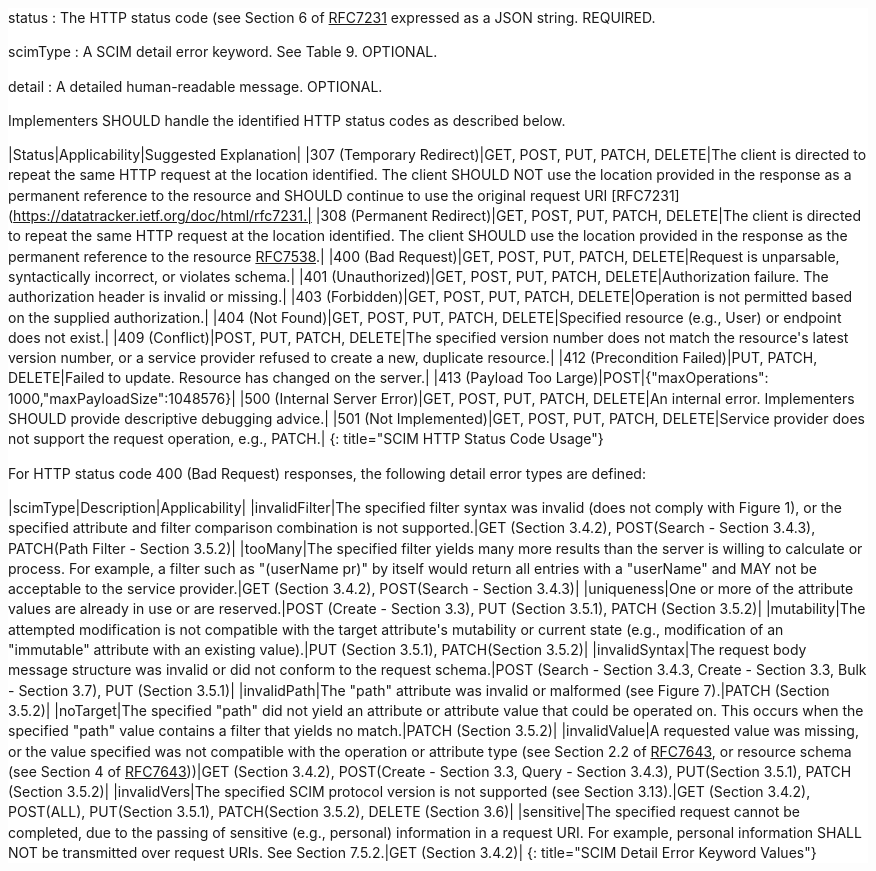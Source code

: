 status
: The HTTP status code (see Section 6 of [RFC7231](https://datatracker.ietf.org/doc/html/rfc7231) expressed as a JSON string.  REQUIRED.

scimType
: A SCIM detail error keyword.  See Table 9.  OPTIONAL.

detail
: A detailed human-readable message.  OPTIONAL.

   Implementers SHOULD handle the identified HTTP status codes as
   described below.

|Status|Applicability|Suggested Explanation|
|307 (Temporary Redirect)|GET, POST, PUT, PATCH, DELETE|The client is directed to repeat the same HTTP request at the location identified.  The client SHOULD NOT use the location provided in the response as a permanent reference to the resource and SHOULD continue to use the original request URI [RFC7231](https://datatracker.ietf.org/doc/html/rfc7231.|
|308 (Permanent Redirect)|GET, POST, PUT, PATCH, DELETE|The client is directed to repeat the same HTTP request at the location identified.  The client SHOULD use the location provided in the response as the permanent reference to the resource [RFC7538](https://datatracker.ietf.org/doc/html/rfc7538).|
|400 (Bad Request)|GET, POST, PUT, PATCH, DELETE|Request is unparsable, syntactically incorrect, or violates schema.|
|401 (Unauthorized)|GET, POST, PUT, PATCH, DELETE|Authorization failure.  The authorization header is invalid or missing.|
|403 (Forbidden)|GET, POST, PUT, PATCH, DELETE|Operation is not permitted based on the supplied authorization.|
|404 (Not Found)|GET, POST, PUT, PATCH, DELETE|Specified resource (e.g., User) or endpoint does not exist.|
|409 (Conflict)|POST, PUT, PATCH, DELETE|The specified version number does not match the resource's latest version number, or a service provider refused to create a new, duplicate resource.|
|412 (Precondition Failed)|PUT, PATCH, DELETE|Failed to update. Resource has changed on the server.|
|413 (Payload Too Large)|POST|\{"maxOperations": 1000,"maxPayloadSize":1048576\}|
|500 (Internal Server Error)|GET, POST, PUT, PATCH, DELETE|An internal error.  Implementers SHOULD provide descriptive debugging advice.|
|501 (Not Implemented)|GET, POST, PUT, PATCH, DELETE|Service provider does not support the request operation, e.g., PATCH.|
{: title="SCIM HTTP Status Code Usage"}

   For HTTP status code 400 (Bad Request) responses, the following
   detail error types are defined:

|scimType|Description|Applicability|
|invalidFilter|The specified filter syntax was invalid (does not comply with Figure 1), or the specified attribute and filter comparison combination is not supported.|GET (Section 3.4.2), POST(Search - Section 3.4.3), PATCH(Path Filter - Section 3.5.2)|
|tooMany|The specified filter yields many more results than the server is willing to calculate or process.  For example, a filter such as "(userName pr)" by itself would return all entries with a "userName" and MAY not be acceptable to the service provider.|GET (Section 3.4.2), POST(Search - Section 3.4.3)|
|uniqueness|One or more of the attribute values are already in use or are reserved.|POST (Create - Section 3.3), PUT (Section 3.5.1), PATCH (Section 3.5.2)|
|mutability|The attempted modification is not compatible with the target attribute's mutability or current state (e.g., modification of an "immutable" attribute with an existing value).|PUT (Section 3.5.1), PATCH(Section 3.5.2)|
|invalidSyntax|The request body message structure was invalid or did not conform to the request schema.|POST (Search - Section 3.4.3, Create - Section 3.3, Bulk - Section 3.7), PUT (Section 3.5.1)|
|invalidPath|The "path" attribute was invalid or malformed (see Figure 7).|PATCH (Section 3.5.2)|
|noTarget|The specified "path" did not yield an attribute or attribute value that could be operated on. This occurs when the specified "path" value contains a filter that yields no match.|PATCH (Section 3.5.2)|
|invalidValue|A requested value was missing, or the value specified was not compatible with the operation or attribute type (see Section 2.2 of [RFC7643](https://datatracker.ietf.org/doc/html/rfc7643), or resource schema (see Section 4 of [RFC7643](https://datatracker.ietf.org/doc/html/rfc7643)))|GET (Section 3.4.2), POST(Create - Section 3.3, Query - Section 3.4.3), PUT(Section 3.5.1), PATCH (Section 3.5.2)|
|invalidVers|The specified SCIM protocol version is not supported (see Section 3.13).|GET (Section 3.4.2), POST(ALL), PUT(Section 3.5.1), PATCH(Section 3.5.2), DELETE (Section 3.6)|
|sensitive|The specified request cannot be completed, due to the passing of sensitive (e.g., personal) information in a request URI.  For example, personal information SHALL NOT be transmitted over request URIs.  See Section 7.5.2.|GET (Section 3.4.2)|
{: title="SCIM Detail Error Keyword Values"}
